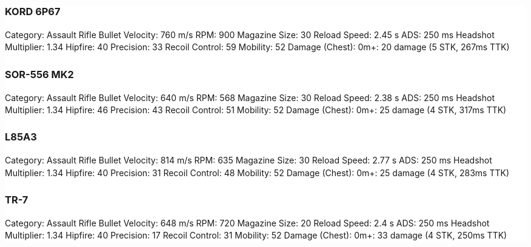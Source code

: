 ### KORD 6P67
Category: Assault Rifle
Bullet Velocity: 760 m/s
RPM: 900
Magazine Size: 30
Reload Speed: 2.45 s
ADS: 250 ms
Headshot Multiplier: 1.34
Hipfire: 40
Precision: 33
Recoil Control: 59
Mobility: 52
Damage (Chest):
  0m+: 20 damage (5 STK, 267ms TTK)

### SOR-556 MK2
Category: Assault Rifle
Bullet Velocity: 640 m/s
RPM: 568
Magazine Size: 30
Reload Speed: 2.38 s
ADS: 250 ms
Headshot Multiplier: 1.34
Hipfire: 46
Precision: 43
Recoil Control: 51
Mobility: 52
Damage (Chest):
  0m+: 25 damage (4 STK, 317ms TTK)

### L85A3
Category: Assault Rifle
Bullet Velocity: 814 m/s
RPM: 635
Magazine Size: 30
Reload Speed: 2.77 s
ADS: 250 ms
Headshot Multiplier: 1.34
Hipfire: 40
Precision: 31
Recoil Control: 48
Mobility: 52
Damage (Chest):
  0m+: 25 damage (4 STK, 283ms TTK)

### TR-7
Category: Assault Rifle
Bullet Velocity: 648 m/s
RPM: 720
Magazine Size: 20
Reload Speed: 2.4 s
ADS: 250 ms
Headshot Multiplier: 1.34
Hipfire: 40
Precision: 17
Recoil Control: 31
Mobility: 52
Damage (Chest):
  0m+: 33 damage (4 STK, 250ms TTK)
